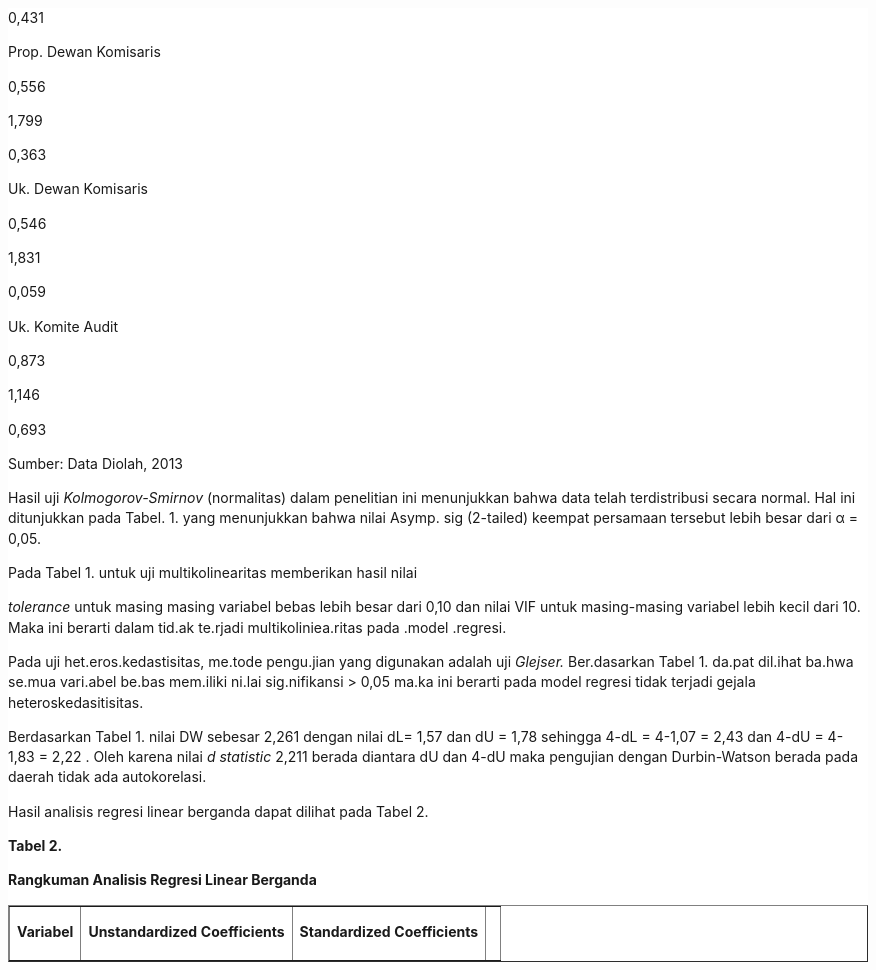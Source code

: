 <p><span class="font5">0,431</span></p></td></tr>
<tr><td style="vertical-align:middle;">
<p><span class="font5">Prop. Dewan Komisaris</span></p></td><td style="vertical-align:middle;">
<p><span class="font5">0,556</span></p></td><td style="vertical-align:middle;">
<p><span class="font5">1,799</span></p></td><td style="vertical-align:middle;">
<p><span class="font5">0,363</span></p></td></tr>
<tr><td style="vertical-align:top;">
<p><span class="font5">Uk. Dewan Komisaris</span></p></td><td style="vertical-align:middle;">
<p><span class="font5">0,546</span></p></td><td style="vertical-align:middle;">
<p><span class="font5">1,831</span></p></td><td style="vertical-align:middle;">
<p><span class="font5">0,059</span></p></td></tr>
<tr><td style="vertical-align:middle;">
<p><span class="font5">Uk. Komite Audit</span></p></td><td style="vertical-align:middle;">
<p><span class="font5">0,873</span></p></td><td style="vertical-align:middle;">
<p><span class="font5">1,146</span></p></td><td style="vertical-align:middle;">
<p><span class="font5">0,693</span></p></td></tr>
</table>
<p><span class="font6">Sumber: Data Diolah, 2013</span></p>
<p><span class="font6">Hasil uji </span><span class="font6" style="font-style:italic;">Kolmogorov-Smirnov</span><span class="font6"> (normalitas) dalam penelitian ini menunjukkan bahwa data telah terdistribusi secara normal. Hal ini ditunjukkan pada Tabel. 1. yang menunjukkan bahwa nilai Asymp. sig (2-tailed) keempat persamaan tersebut lebih besar dari α = 0,05.</span></p>
<p><span class="font6">Pada Tabel 1. untuk uji multikolinearitas memberikan hasil nilai</span></p>
<p><span class="font6" style="font-style:italic;">tolerance</span><span class="font6"> untuk masing masing variabel bebas lebih besar dari 0,10 dan nilai VIF untuk masing-masing variabel lebih kecil dari 10. Maka ini berarti dalam tid</span><span class="font0">.</span><span class="font6">ak te</span><span class="font0">.</span><span class="font6">rjadi multikoliniea</span><span class="font0">.</span><span class="font6">ritas pada </span><span class="font0">.</span><span class="font6">model </span><span class="font0">.</span><span class="font6">regresi.</span></p>
<p><span class="font6">Pada uji het</span><span class="font0">.</span><span class="font6">eros</span><span class="font0">.</span><span class="font6">kedastisitas, me</span><span class="font0">.</span><span class="font6">tode pengu</span><span class="font0">.</span><span class="font6">jian yang digunakan adalah uji </span><span class="font6" style="font-style:italic;">Glejser.</span><span class="font6"> Ber</span><span class="font0">.</span><span class="font6">dasarkan Tabel 1. da</span><span class="font0">.</span><span class="font6">pat dil</span><span class="font0">.</span><span class="font6">ihat ba</span><span class="font0">.</span><span class="font6">hwa se</span><span class="font0">.</span><span class="font6">mua vari</span><span class="font0">.</span><span class="font6">abel be</span><span class="font0">.</span><span class="font6">bas mem</span><span class="font0">.</span><span class="font6">iliki ni</span><span class="font0">.</span><span class="font6">lai sig</span><span class="font0">.</span><span class="font6">nifikansi &gt;&nbsp;0,05 ma</span><span class="font0">.</span><span class="font6">ka ini berarti pada model regresi tidak terjadi gejala heteroskedasitisitas.</span></p>
<p><span class="font6">Berdasarkan Tabel 1. nilai DW sebesar 2,261 dengan nilai d</span><span class="font4">L</span><span class="font6">= 1,57 dan d</span><span class="font4">U </span><span class="font6">= 1,78 sehingga 4-d</span><span class="font4">L </span><span class="font6">= 4-1,07 = 2,43 dan 4-d</span><span class="font4">U </span><span class="font6">= 4-1,83 = 2,22 . Oleh karena nilai </span><span class="font6" style="font-style:italic;">d statistic</span><span class="font6"> 2,211 berada diantara d</span><span class="font4">U </span><span class="font6">dan 4-d</span><span class="font4">U </span><span class="font6">maka pengujian dengan Durbin-Watson berada pada daerah tidak ada autokorelasi.</span></p>
<p><span class="font6">Hasil analisis regresi linear berganda dapat dilihat pada Tabel 2.</span></p>
<p><span class="font6" style="font-weight:bold;">Tabel 2.</span></p>
<p><span class="font6" style="font-weight:bold;">Rangkuman Analisis Regresi Linear Berganda</span></p>
<table border="1">
<tr><td rowspan="2" style="vertical-align:middle;">
<p><span class="font5" style="font-weight:bold;">Variabel</span></p></td><td colspan="2" style="vertical-align:middle;">
<p><span class="font5" style="font-weight:bold;">Unstandardized Coefficients</span></p></td><td style="vertical-align:middle;">
<p><span class="font5" style="font-weight:bold;">Standardized Coefficients</span></p></td><td rowspan="2" style="vertical-align:middle;">